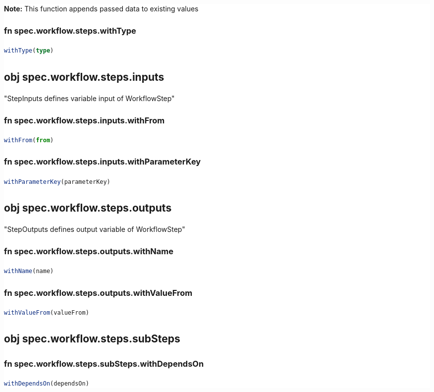 

**Note:** This function appends passed data to existing values

### fn spec.workflow.steps.withType

```ts
withType(type)
```



## obj spec.workflow.steps.inputs

"StepInputs defines variable input of WorkflowStep"

### fn spec.workflow.steps.inputs.withFrom

```ts
withFrom(from)
```



### fn spec.workflow.steps.inputs.withParameterKey

```ts
withParameterKey(parameterKey)
```



## obj spec.workflow.steps.outputs

"StepOutputs defines output variable of WorkflowStep"

### fn spec.workflow.steps.outputs.withName

```ts
withName(name)
```



### fn spec.workflow.steps.outputs.withValueFrom

```ts
withValueFrom(valueFrom)
```



## obj spec.workflow.steps.subSteps



### fn spec.workflow.steps.subSteps.withDependsOn

```ts
withDependsOn(dependsOn)
```
